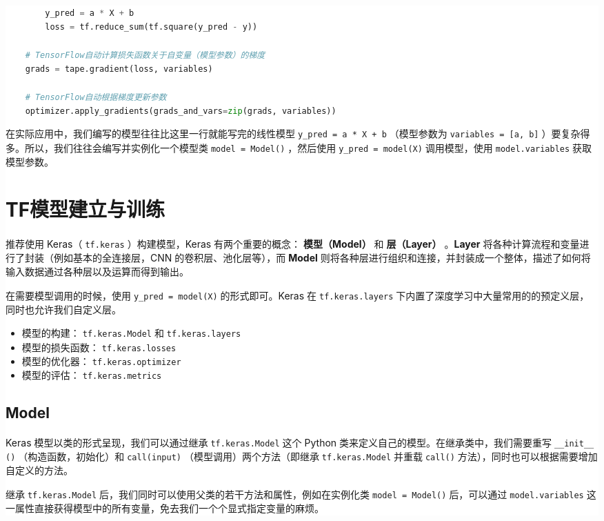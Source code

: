    ```python
           y_pred = a * X + b
           loss = tf.reduce_sum(tf.square(y_pred - y))
       
       # TensorFlow自动计算损失函数关于自变量（模型参数）的梯度
       grads = tape.gradient(loss, variables)
   
       # TensorFlow自动根据梯度更新参数
       optimizer.apply_gradients(grads_and_vars=zip(grads, variables))
   ```

   在实际应用中，我们编写的模型往往比这里一行就能写完的线性模型 `y_pred = a * X + b` （模型参数为 `variables = [a, b]` ）要复杂得多。所以，我们往往会编写并实例化一个模型类 `model = Model()` ，然后使用 `y_pred = model(X)` 调用模型，使用 `model.variables` 获取模型参数。

# TF模型建立与训练 

推荐使用 Keras（ `tf.keras` ）构建模型，Keras 有两个重要的概念： **模型（Model）** 和 **层（Layer）** 。**Layer** 将各种计算流程和变量进行了封装（例如基本的全连接层，CNN 的卷积层、池化层等），而 **Model** 则将各种层进行组织和连接，并封装成一个整体，描述了如何将输入数据通过各种层以及运算而得到输出。

在需要模型调用的时候，使用 `y_pred = model(X)` 的形式即可。Keras 在 `tf.keras.layers` 下内置了深度学习中大量常用的的预定义层，同时也允许我们自定义层。

- 模型的构建： `tf.keras.Model` 和 `tf.keras.layers`
- 模型的损失函数： `tf.keras.losses`
- 模型的优化器： `tf.keras.optimizer`
- 模型的评估： `tf.keras.metrics`



## Model

Keras 模型以类的形式呈现，我们可以通过继承 `tf.keras.Model` 这个 Python 类来定义自己的模型。在继承类中，我们需要重写 `__init__()` （构造函数，初始化）和 `call(input)` （模型调用）两个方法（即继承 `tf.keras.Model` 并重载 `call()` 方法），同时也可以根据需要增加自定义的方法。

继承 `tf.keras.Model` 后，我们同时可以使用父类的若干方法和属性，例如在实例化类 `model = Model()` 后，可以通过 `model.variables` 这一属性直接获得模型中的所有变量，免去我们一个个显式指定变量的麻烦。
